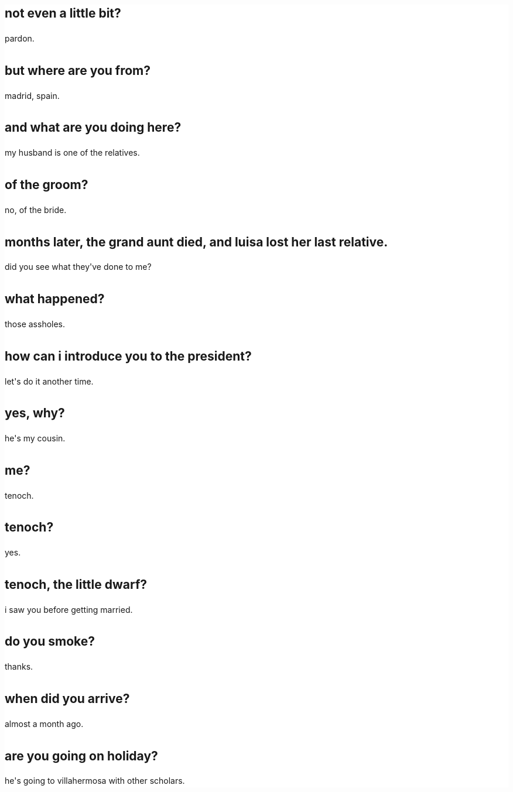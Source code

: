 ## not even a little bit?
pardon.

## but where are you from?
madrid, spain.

## and what are you doing here?
my husband is one of the relatives.

## of the groom?
no, of the bride.

## months later, the grand aunt died, and luisa lost her last relative.
did you see what they've done to me?

## what happened?
those assholes.

## how can i introduce you to the president?
let's do it another time.

## yes, why?
he's my cousin.

## me?
tenoch.

## tenoch?
yes.

## tenoch, the little dwarf?
i saw you before getting married.

## do you smoke?
thanks.

## when did you arrive?
almost a month ago.

## are you going on holiday?
he's going to villahermosa with other scholars.
